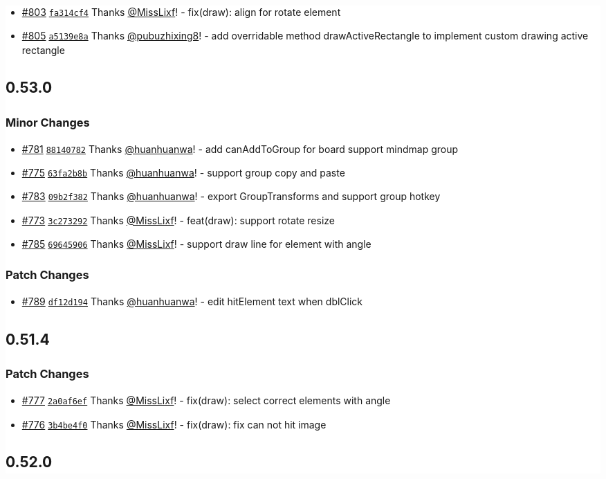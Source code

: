 -   [#803](https://github.com/worktile/plait/pull/803) [`fa314cf4`](https://github.com/worktile/plait/commit/fa314cf4a9f6c04200bc80c616f533ed3f4ea1a8) Thanks [@MissLixf](https://github.com/MissLixf)! - fix(draw): align for rotate element

*   [#805](https://github.com/worktile/plait/pull/805) [`a5139e8a`](https://github.com/worktile/plait/commit/a5139e8a65636068d203027193dbcf3efdf4c104) Thanks [@pubuzhixing8](https://github.com/pubuzhixing8)! - add overridable method drawActiveRectangle to implement custom drawing active rectangle

## 0.53.0

### Minor Changes

-   [#781](https://github.com/worktile/plait/pull/781) [`88140782`](https://github.com/worktile/plait/commit/881407821ab449553b438d33e2db216121414ba7) Thanks [@huanhuanwa](https://github.com/huanhuanwa)! - add canAddToGroup for board
    support mindmap group

*   [#775](https://github.com/worktile/plait/pull/775) [`63fa2b8b`](https://github.com/worktile/plait/commit/63fa2b8bf40f5ad4c9f888145d7ce9e511b76bd8) Thanks [@huanhuanwa](https://github.com/huanhuanwa)! - support group copy and paste

-   [#783](https://github.com/worktile/plait/pull/783) [`09b2f382`](https://github.com/worktile/plait/commit/09b2f382723d21bcb1e1f7ea4b11833355d66716) Thanks [@huanhuanwa](https://github.com/huanhuanwa)! - export GroupTransforms and support group hotkey

*   [#773](https://github.com/worktile/plait/pull/773) [`3c273292`](https://github.com/worktile/plait/commit/3c2732924b0c090f343be64efe28c4459dd4a8d5) Thanks [@MissLixf](https://github.com/MissLixf)! - feat(draw): support rotate resize

-   [#785](https://github.com/worktile/plait/pull/785) [`69645906`](https://github.com/worktile/plait/commit/69645906a4ece02e3ad66ca2bb45eaff429428d2) Thanks [@MissLixf](https://github.com/MissLixf)! - support draw line for element with angle

### Patch Changes

-   [#789](https://github.com/worktile/plait/pull/789) [`df12d194`](https://github.com/worktile/plait/commit/df12d194c16fcfcafb9482888c73495393a66f6e) Thanks [@huanhuanwa](https://github.com/huanhuanwa)! - edit hitElement text when dblClick

## 0.51.4

### Patch Changes

-   [#777](https://github.com/worktile/plait/pull/777) [`2a0af6ef`](https://github.com/worktile/plait/commit/2a0af6ef8463b9871f86e311430d6b3efa901811) Thanks [@MissLixf](https://github.com/MissLixf)! - fix(draw): select correct elements with angle

*   [#776](https://github.com/worktile/plait/pull/776) [`3b4be4f0`](https://github.com/worktile/plait/commit/3b4be4f0f4d8e983596a61edb5016bfc6e3919bd) Thanks [@MissLixf](https://github.com/MissLixf)! - fix(draw): fix can not hit image

## 0.52.0
